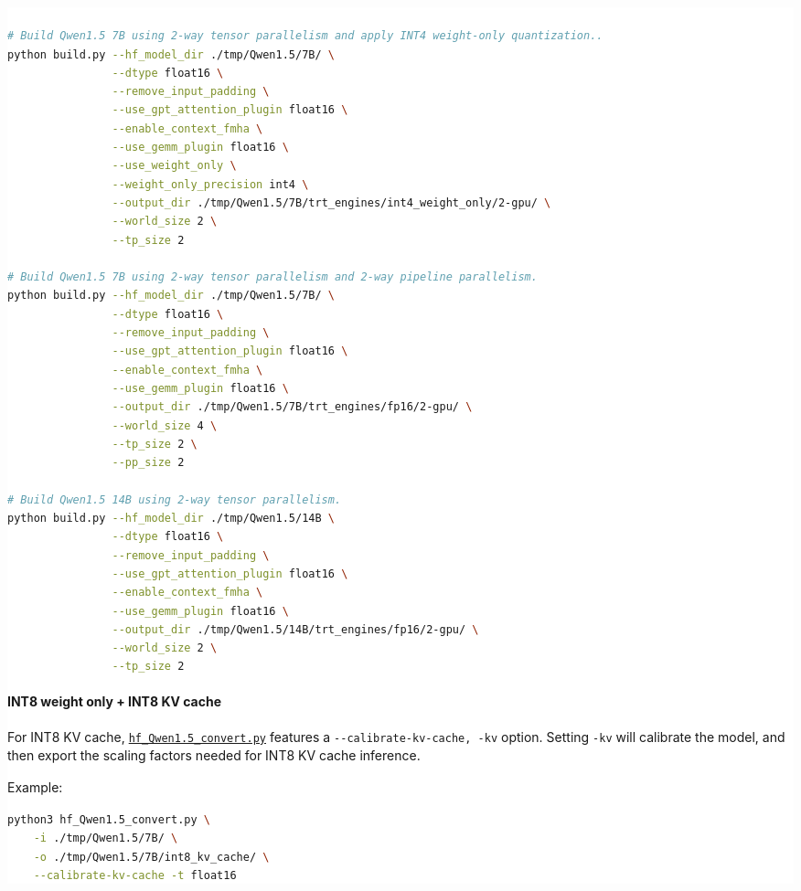 ```bash

# Build Qwen1.5 7B using 2-way tensor parallelism and apply INT4 weight-only quantization..
python build.py --hf_model_dir ./tmp/Qwen1.5/7B/ \
                --dtype float16 \
                --remove_input_padding \
                --use_gpt_attention_plugin float16 \
                --enable_context_fmha \
                --use_gemm_plugin float16 \
                --use_weight_only \
                --weight_only_precision int4 \
                --output_dir ./tmp/Qwen1.5/7B/trt_engines/int4_weight_only/2-gpu/ \
                --world_size 2 \
                --tp_size 2

# Build Qwen1.5 7B using 2-way tensor parallelism and 2-way pipeline parallelism.
python build.py --hf_model_dir ./tmp/Qwen1.5/7B/ \
                --dtype float16 \
                --remove_input_padding \
                --use_gpt_attention_plugin float16 \
                --enable_context_fmha \
                --use_gemm_plugin float16 \
                --output_dir ./tmp/Qwen1.5/7B/trt_engines/fp16/2-gpu/ \
                --world_size 4 \
                --tp_size 2 \
                --pp_size 2

# Build Qwen1.5 14B using 2-way tensor parallelism.
python build.py --hf_model_dir ./tmp/Qwen1.5/14B \
                --dtype float16 \
                --remove_input_padding \
                --use_gpt_attention_plugin float16 \
                --enable_context_fmha \
                --use_gemm_plugin float16 \
                --output_dir ./tmp/Qwen1.5/14B/trt_engines/fp16/2-gpu/ \
                --world_size 2 \
                --tp_size 2
```


#### INT8 weight only + INT8 KV cache
For INT8 KV cache, [`hf_Qwen1.5_convert.py`](./hf_Qwen1.5_convert.py) features a
`--calibrate-kv-cache, -kv` option. Setting `-kv` will calibrate the model,
and then export the scaling factors needed for INT8 KV cache inference.


Example:

```bash
python3 hf_Qwen1.5_convert.py \
    -i ./tmp/Qwen1.5/7B/ \
    -o ./tmp/Qwen1.5/7B/int8_kv_cache/ \
    --calibrate-kv-cache -t float16
```
